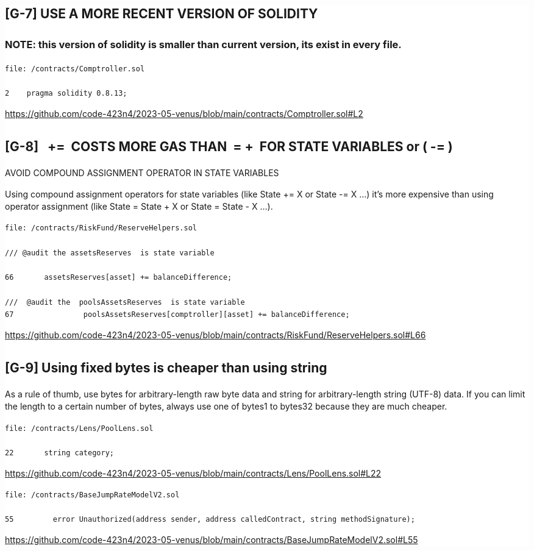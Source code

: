 
## [G-7] USE A MORE RECENT VERSION OF SOLIDITY

### NOTE: this version of solidity is smaller than current version, its exist in every file. 

```solidity
file: /contracts/Comptroller.sol

2    pragma solidity 0.8.13;

```
https://github.com/code-423n4/2023-05-venus/blob/main/contracts/Comptroller.sol#L2


## [G-8]  <X> += <Y> COSTS MORE GAS THAN <X> = <X> + <Y> FOR STATE VARIABLES or ( -= )

 AVOID COMPOUND ASSIGNMENT OPERATOR IN STATE VARIABLES

Using compound assignment operators for state variables (like State += X or State -= X …) it’s more expensive than using operator assignment (like State = State + X or State = State - X …).

```solidity
file: /contracts/RiskFund/ReserveHelpers.sol

/// @audit the assetsReserves  is state variable

66       assetsReserves[asset] += balanceDifference;

///  @audit the  poolsAssetsReserves  is state variable               
67                poolsAssetsReserves[comptroller][asset] += balanceDifference;

```
https://github.com/code-423n4/2023-05-venus/blob/main/contracts/RiskFund/ReserveHelpers.sol#L66

## [G-9]   Using fixed bytes is cheaper than using string

As a rule of thumb, use bytes for arbitrary-length raw byte data and string for arbitrary-length string (UTF-8) data.
If you can limit the length to a certain number of bytes, always use one of bytes1 to bytes32 because they are much cheaper.


```solidity
file: /contracts/Lens/PoolLens.sol

22       string category;

```
https://github.com/code-423n4/2023-05-venus/blob/main/contracts/Lens/PoolLens.sol#L22


```solidity
file: /contracts/BaseJumpRateModelV2.sol

55         error Unauthorized(address sender, address calledContract, string methodSignature);

```
https://github.com/code-423n4/2023-05-venus/blob/main/contracts/BaseJumpRateModelV2.sol#L55
